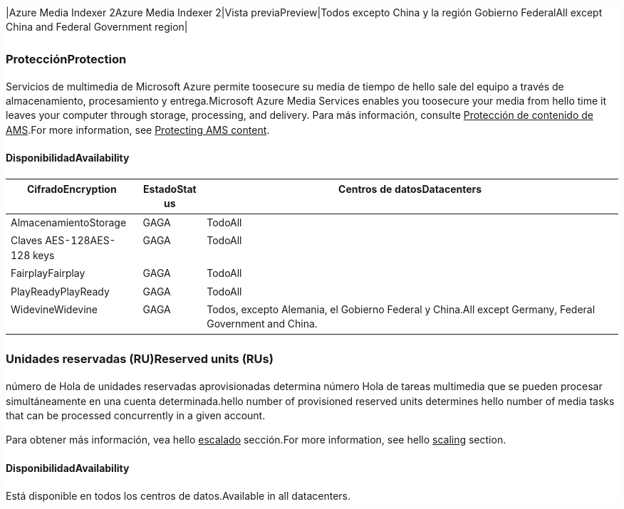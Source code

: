 |<span data-ttu-id="cb1d1-275">Azure Media Indexer 2</span><span class="sxs-lookup"><span data-stu-id="cb1d1-275">Azure Media Indexer 2</span></span>|<span data-ttu-id="cb1d1-276">Vista previa</span><span class="sxs-lookup"><span data-stu-id="cb1d1-276">Preview</span></span>|<span data-ttu-id="cb1d1-277">Todos excepto China y la región Gobierno Federal</span><span class="sxs-lookup"><span data-stu-id="cb1d1-277">All except China and Federal Government region</span></span>|

### <a name="protection"></a><span data-ttu-id="cb1d1-278">Protección</span><span class="sxs-lookup"><span data-stu-id="cb1d1-278">Protection</span></span>

<span data-ttu-id="cb1d1-279">Servicios de multimedia de Microsoft Azure permite toosecure su media de tiempo de hello sale del equipo a través de almacenamiento, procesamiento y entrega.</span><span class="sxs-lookup"><span data-stu-id="cb1d1-279">Microsoft Azure Media Services enables you toosecure your media from hello time it leaves your computer through storage, processing, and delivery.</span></span> <span data-ttu-id="cb1d1-280">Para más información, consulte [Protección de contenido de AMS](media-services-content-protection-overview.md).</span><span class="sxs-lookup"><span data-stu-id="cb1d1-280">For more information, see [Protecting AMS content](media-services-content-protection-overview.md).</span></span>

#### <a name="availability"></a><span data-ttu-id="cb1d1-281">Disponibilidad</span><span class="sxs-lookup"><span data-stu-id="cb1d1-281">Availability</span></span>

|<span data-ttu-id="cb1d1-282">Cifrado</span><span class="sxs-lookup"><span data-stu-id="cb1d1-282">Encryption</span></span>|<span data-ttu-id="cb1d1-283">Estado</span><span class="sxs-lookup"><span data-stu-id="cb1d1-283">Status</span></span>|<span data-ttu-id="cb1d1-284">Centros de datos</span><span class="sxs-lookup"><span data-stu-id="cb1d1-284">Datacenters</span></span>|
|---|---|---| 
|<span data-ttu-id="cb1d1-285">Almacenamiento</span><span class="sxs-lookup"><span data-stu-id="cb1d1-285">Storage</span></span>|<span data-ttu-id="cb1d1-286">GA</span><span class="sxs-lookup"><span data-stu-id="cb1d1-286">GA</span></span>|<span data-ttu-id="cb1d1-287">Todo</span><span class="sxs-lookup"><span data-stu-id="cb1d1-287">All</span></span>|
|<span data-ttu-id="cb1d1-288">Claves AES-128</span><span class="sxs-lookup"><span data-stu-id="cb1d1-288">AES-128 keys</span></span>|<span data-ttu-id="cb1d1-289">GA</span><span class="sxs-lookup"><span data-stu-id="cb1d1-289">GA</span></span>|<span data-ttu-id="cb1d1-290">Todo</span><span class="sxs-lookup"><span data-stu-id="cb1d1-290">All</span></span>|
|<span data-ttu-id="cb1d1-291">Fairplay</span><span class="sxs-lookup"><span data-stu-id="cb1d1-291">Fairplay</span></span>|<span data-ttu-id="cb1d1-292">GA</span><span class="sxs-lookup"><span data-stu-id="cb1d1-292">GA</span></span>|<span data-ttu-id="cb1d1-293">Todo</span><span class="sxs-lookup"><span data-stu-id="cb1d1-293">All</span></span>|
|<span data-ttu-id="cb1d1-294">PlayReady</span><span class="sxs-lookup"><span data-stu-id="cb1d1-294">PlayReady</span></span>|<span data-ttu-id="cb1d1-295">GA</span><span class="sxs-lookup"><span data-stu-id="cb1d1-295">GA</span></span>|<span data-ttu-id="cb1d1-296">Todo</span><span class="sxs-lookup"><span data-stu-id="cb1d1-296">All</span></span>|
|<span data-ttu-id="cb1d1-297">Widevine</span><span class="sxs-lookup"><span data-stu-id="cb1d1-297">Widevine</span></span>|<span data-ttu-id="cb1d1-298">GA</span><span class="sxs-lookup"><span data-stu-id="cb1d1-298">GA</span></span>|<span data-ttu-id="cb1d1-299">Todos, excepto Alemania, el Gobierno Federal y China.</span><span class="sxs-lookup"><span data-stu-id="cb1d1-299">All except Germany, Federal Government and China.</span></span>

### <a name="reserved-units-rus"></a><span data-ttu-id="cb1d1-300">Unidades reservadas (RU)</span><span class="sxs-lookup"><span data-stu-id="cb1d1-300">Reserved units (RUs)</span></span>

<span data-ttu-id="cb1d1-301">número de Hola de unidades reservadas aprovisionadas determina número Hola de tareas multimedia que se pueden procesar simultáneamente en una cuenta determinada.</span><span class="sxs-lookup"><span data-stu-id="cb1d1-301">hello number of provisioned reserved units determines hello number of media tasks that can be processed concurrently in a given account.</span></span> 

<span data-ttu-id="cb1d1-302">Para obtener más información, vea hello [escalado](#scaling) sección.</span><span class="sxs-lookup"><span data-stu-id="cb1d1-302">For more information, see hello [scaling](#scaling) section.</span></span>

#### <a name="availability"></a><span data-ttu-id="cb1d1-303">Disponibilidad</span><span class="sxs-lookup"><span data-stu-id="cb1d1-303">Availability</span></span>

<span data-ttu-id="cb1d1-304">Está disponible en todos los centros de datos.</span><span class="sxs-lookup"><span data-stu-id="cb1d1-304">Available in all datacenters.</span></span>
